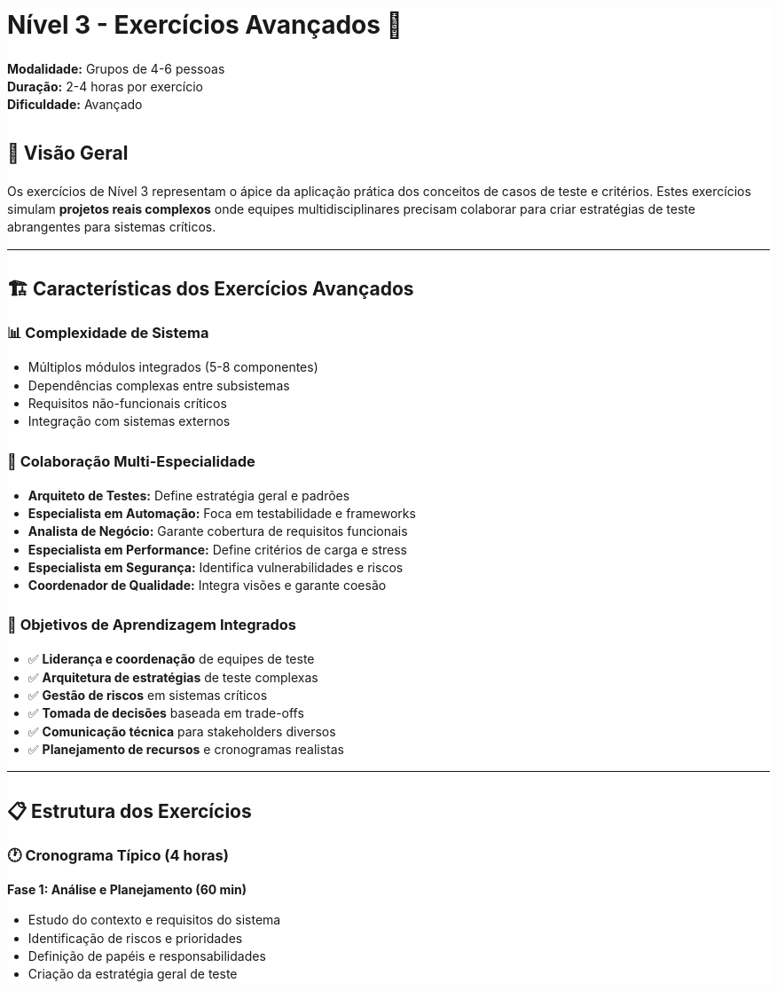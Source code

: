 # Nível 3 - Exercícios Avançados 🔴

**Modalidade:** Grupos de 4-6 pessoas  
**Duração:** 2-4 horas por exercício  
**Dificuldade:** Avançado  

## 🎯 Visão Geral

Os exercícios de Nível 3 representam o ápice da aplicação prática dos conceitos de casos de teste e critérios. Estes exercícios simulam **projetos reais complexos** onde equipes multidisciplinares precisam colaborar para criar estratégias de teste abrangentes para sistemas críticos.

---

## 🏗️ Características dos Exercícios Avançados

### 📊 **Complexidade de Sistema**
- Múltiplos módulos integrados (5-8 componentes)
- Dependências complexas entre subsistemas
- Requisitos não-funcionais críticos
- Integração com sistemas externos

### 👥 **Colaboração Multi-Especialidade**
- **Arquiteto de Testes:** Define estratégia geral e padrões
- **Especialista em Automação:** Foca em testabilidade e frameworks
- **Analista de Negócio:** Garante cobertura de requisitos funcionais
- **Especialista em Performance:** Define critérios de carga e stress
- **Especialista em Segurança:** Identifica vulnerabilidades e riscos
- **Coordenador de Qualidade:** Integra visões e garante coesão

### 🎯 **Objetivos de Aprendizagem Integrados**
- ✅ **Liderança e coordenação** de equipes de teste
- ✅ **Arquitetura de estratégias** de teste complexas
- ✅ **Gestão de riscos** em sistemas críticos
- ✅ **Tomada de decisões** baseada em trade-offs
- ✅ **Comunicação técnica** para stakeholders diversos
- ✅ **Planejamento de recursos** e cronogramas realistas

---

## 📋 Estrutura dos Exercícios

### 🕐 **Cronograma Típico (4 horas)**

**Fase 1: Análise e Planejamento (60 min)**
- Estudo do contexto e requisitos do sistema
- Identificação de riscos e prioridades
- Definição de papéis e responsabilidades
- Criação da estratégia geral de teste
